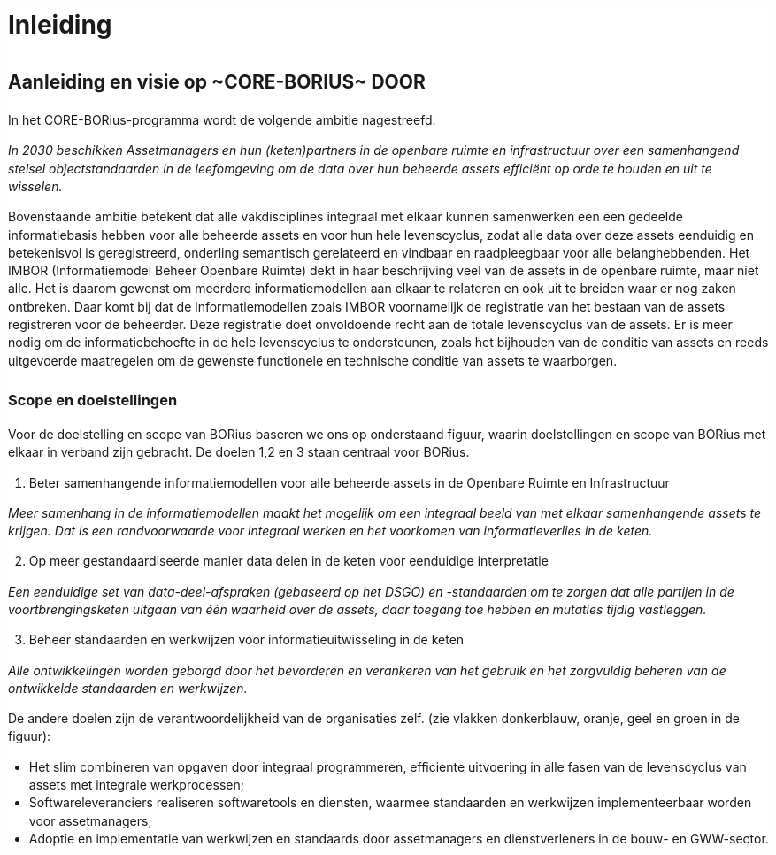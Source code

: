 # Inleiding

## Aanleiding en visie op ~CORE-BORIUS~ DOOR 
In het CORE-BORius-programma wordt de volgende ambitie nagestreefd:

_In 2030 beschikken Assetmanagers en hun  (keten)partners in de openbare ruimte en infrastructuur over een samenhangend stelsel objectstandaarden in de leefomgeving om de data over hun beheerde assets efficiënt op orde te houden en uit te wisselen._

Bovenstaande ambitie betekent dat alle vakdisciplines integraal met elkaar kunnen samenwerken een een gedeelde informatiebasis hebben voor alle beheerde assets en voor hun hele levenscyclus, zodat alle data over deze assets eenduidig en betekenisvol is geregistreerd, onderling semantisch gerelateerd en vindbaar en raadpleegbaar voor alle belanghebbenden.
Het IMBOR (Informatiemodel Beheer Openbare Ruimte) dekt in haar beschrijving veel van de assets in de openbare ruimte, maar niet alle. Het is daarom gewenst om meerdere informatiemodellen aan elkaar te relateren en ook uit te breiden waar er nog zaken ontbreken. 
Daar komt bij dat de informatiemodellen zoals IMBOR voornamelijk de registratie van het bestaan van de assets registreren voor de beheerder. Deze registratie doet onvoldoende recht aan de totale levenscyclus van de assets. Er is meer nodig om de informatiebehoefte in de hele levenscyclus te ondersteunen, zoals het bijhouden van de conditie van assets en reeds uitgevoerde maatregelen om de gewenste functionele en technische conditie van assets te waarborgen. 

### Scope en doelstellingen
Voor de doelstelling en scope van BORius baseren we ons op onderstaand figuur, waarin doelstellingen en scope van BORius met elkaar in verband zijn gebracht. De doelen 1,2 en 3  staan centraal voor BORius.  
1. Beter samenhangende informatiemodellen voor alle beheerde assets in de Openbare Ruimte en Infrastructuur

_Meer samenhang in de informatiemodellen maakt het mogelijk om een integraal beeld van met elkaar samenhangende assets te krijgen. Dat is een randvoorwaarde voor integraal werken en het voorkomen van informatieverlies in de keten._

2. Op meer gestandaardiseerde manier data delen in de keten voor eenduidige interpretatie

_Een eenduidige set van data-deel-afspraken (gebaseerd op het DSGO) en -standaarden om te zorgen dat alle partijen in de voortbrengingsketen uitgaan van één waarheid over de assets, daar toegang toe hebben en mutaties tijdig vastleggen._

3. Beheer standaarden en werkwijzen voor informatieuitwisseling in de keten

_Alle ontwikkelingen worden geborgd door het bevorderen en verankeren van het gebruik en het zorgvuldig beheren van de ontwikkelde standaarden en werkwijzen._

De andere doelen zijn de verantwoordelijkheid van de organisaties zelf. (zie vlakken donkerblauw, oranje, geel en groen in de figuur):
* Het slim combineren van opgaven door integraal programmeren, efficiente uitvoering in alle fasen van de levenscyclus van assets met integrale werkprocessen; 
* Softwareleveranciers realiseren softwaretools en diensten, waarmee standaarden en werkwijzen implementeerbaar worden voor assetmanagers; 
* Adoptie en implementatie van werkwijzen en standaards door assetmanagers en dienstverleners in de bouw- en GWW-sector.
